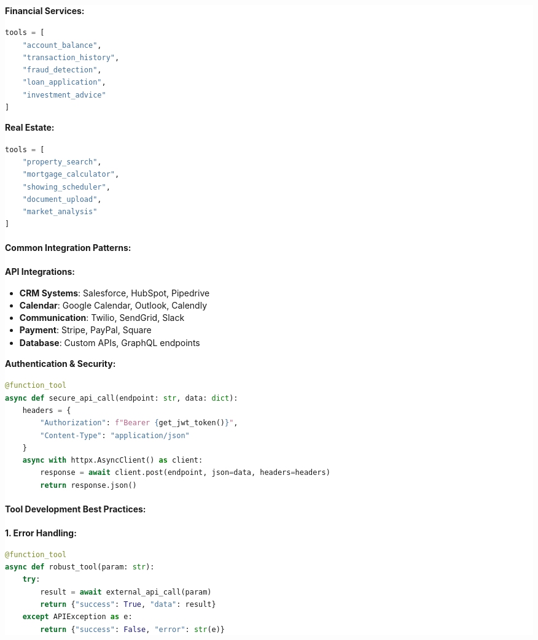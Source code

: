 **Financial Services:**
```python
tools = [
    "account_balance",
    "transaction_history",
    "fraud_detection",
    "loan_application",
    "investment_advice"
]
```

**Real Estate:**
```python
tools = [
    "property_search",
    "mortgage_calculator",
    "showing_scheduler",
    "document_upload",
    "market_analysis"
]
```

#### **Common Integration Patterns:**

**API Integrations:**
- **CRM Systems**: Salesforce, HubSpot, Pipedrive
- **Calendar**: Google Calendar, Outlook, Calendly
- **Communication**: Twilio, SendGrid, Slack
- **Payment**: Stripe, PayPal, Square
- **Database**: Custom APIs, GraphQL endpoints

**Authentication & Security:**
```python
@function_tool
async def secure_api_call(endpoint: str, data: dict):
    headers = {
        "Authorization": f"Bearer {get_jwt_token()}",
        "Content-Type": "application/json"
    }
    async with httpx.AsyncClient() as client:
        response = await client.post(endpoint, json=data, headers=headers)
        return response.json()
```

#### **Tool Development Best Practices:**

**1. Error Handling:**
```python
@function_tool
async def robust_tool(param: str):
    try:
        result = await external_api_call(param)
        return {"success": True, "data": result}
    except APIException as e:
        return {"success": False, "error": str(e)}
```
